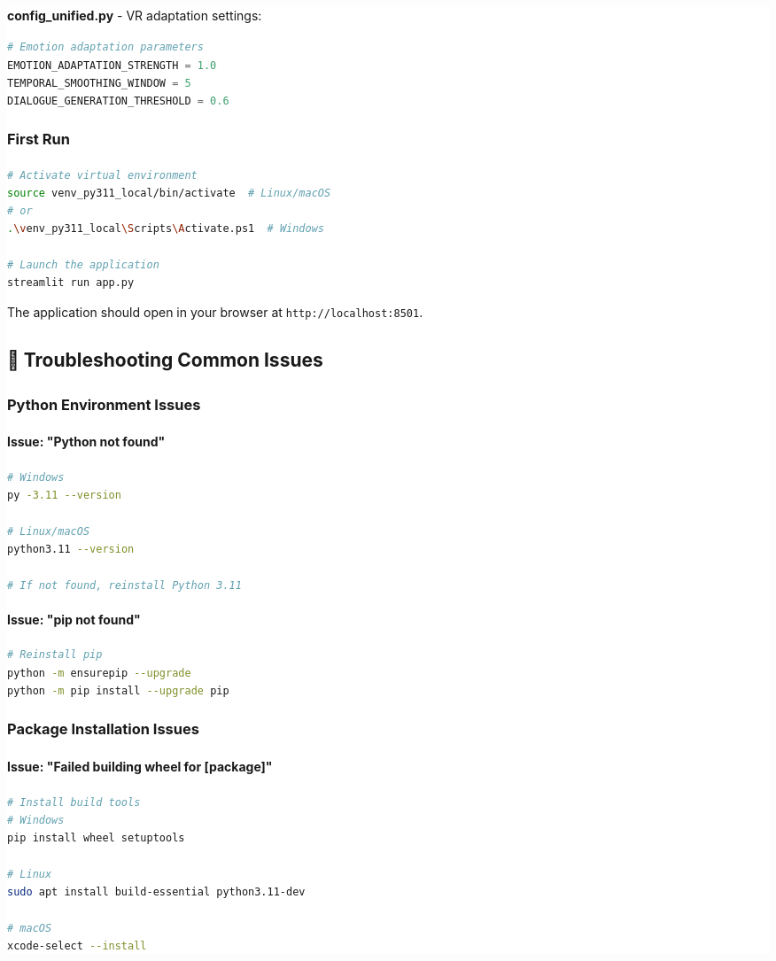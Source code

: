 ```python
```

**config_unified.py** - VR adaptation settings:
```python
# Emotion adaptation parameters
EMOTION_ADAPTATION_STRENGTH = 1.0
TEMPORAL_SMOOTHING_WINDOW = 5
DIALOGUE_GENERATION_THRESHOLD = 0.6
```

### First Run

```bash
# Activate virtual environment
source venv_py311_local/bin/activate  # Linux/macOS
# or
.\venv_py311_local\Scripts\Activate.ps1  # Windows

# Launch the application
streamlit run app.py
```

The application should open in your browser at `http://localhost:8501`.

## 🚨 Troubleshooting Common Issues

### Python Environment Issues

#### Issue: "Python not found"
```bash
# Windows
py -3.11 --version

# Linux/macOS
python3.11 --version

# If not found, reinstall Python 3.11
```

#### Issue: "pip not found"
```bash
# Reinstall pip
python -m ensurepip --upgrade
python -m pip install --upgrade pip
```

### Package Installation Issues

#### Issue: "Failed building wheel for [package]"
```bash
# Install build tools
# Windows
pip install wheel setuptools

# Linux
sudo apt install build-essential python3.11-dev

# macOS
xcode-select --install
```
